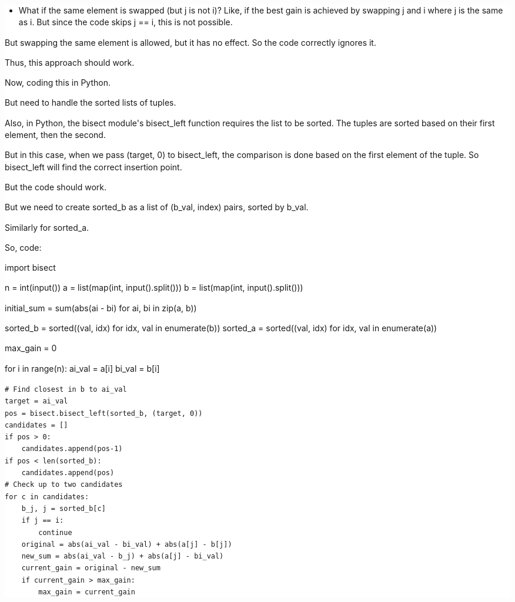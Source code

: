 - What if the same element is swapped (but j is not i)? Like, if the best gain is achieved by swapping j and i where j is the same as i. But since the code skips j == i, this is not possible.

But swapping the same element is allowed, but it has no effect. So the code correctly ignores it.

Thus, this approach should work.

Now, coding this in Python.

But need to handle the sorted lists of tuples.

Also, in Python, the bisect module's bisect_left function requires the list to be sorted. The tuples are sorted based on their first element, then the second.

But in this case, when we pass (target, 0) to bisect_left, the comparison is done based on the first element of the tuple. So bisect_left will find the correct insertion point.

But the code should work.

But we need to create sorted_b as a list of (b_val, index) pairs, sorted by b_val.

Similarly for sorted_a.

So, code:

import bisect

n = int(input())
a = list(map(int, input().split()))
b = list(map(int, input().split()))

initial_sum = sum(abs(ai - bi) for ai, bi in zip(a, b))

sorted_b = sorted((val, idx) for idx, val in enumerate(b))
sorted_a = sorted((val, idx) for idx, val in enumerate(a))

max_gain = 0

for i in range(n):
    ai_val = a[i]
    bi_val = b[i]
    
    # Find closest in b to ai_val
    target = ai_val
    pos = bisect.bisect_left(sorted_b, (target, 0))
    candidates = []
    if pos > 0:
        candidates.append(pos-1)
    if pos < len(sorted_b):
        candidates.append(pos)
    # Check up to two candidates
    for c in candidates:
        b_j, j = sorted_b[c]
        if j == i:
            continue
        original = abs(ai_val - bi_val) + abs(a[j] - b[j])
        new_sum = abs(ai_val - b_j) + abs(a[j] - bi_val)
        current_gain = original - new_sum
        if current_gain > max_gain:
            max_gain = current_gain
    